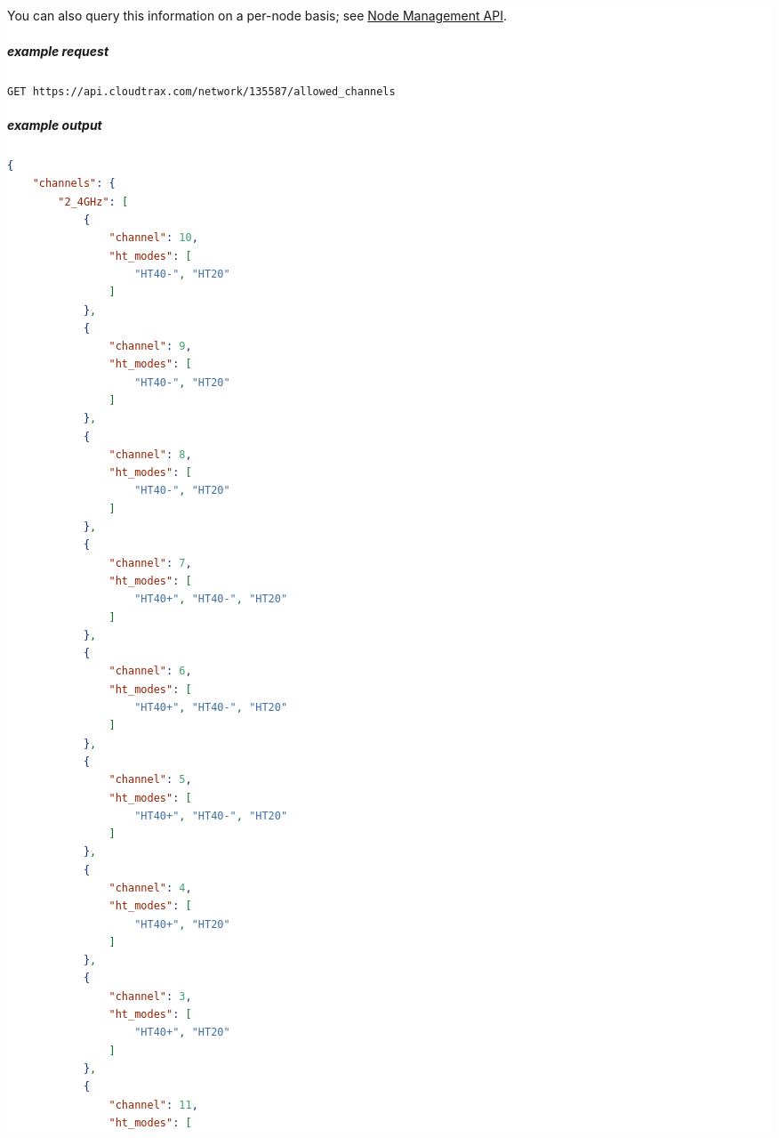 You can also query this information on a per-node basis; see [Node Management API](./node_management.md#get-allowed-channels-for-node).

##### example request

````
GET https://api.cloudtrax.com/network/135587/allowed_channels
````
##### example output

```` json
{
	"channels": {
		"2_4GHz": [
			{
				"channel": 10,
				"ht_modes": [
					"HT40-", "HT20"
				]
			},
			{
				"channel": 9,
				"ht_modes": [
					"HT40-", "HT20"
				]
			},
			{
				"channel": 8,
				"ht_modes": [
					"HT40-", "HT20"
				]
			},
			{
				"channel": 7,
				"ht_modes": [
					"HT40+", "HT40-", "HT20"
				]
			},
			{
				"channel": 6,
				"ht_modes": [
					"HT40+", "HT40-", "HT20"
				]
			},
			{
				"channel": 5,
				"ht_modes": [
					"HT40+", "HT40-", "HT20"
				]
			},
			{
				"channel": 4,
				"ht_modes": [
					"HT40+", "HT20"
				]
			},
			{
				"channel": 3,
				"ht_modes": [
					"HT40+", "HT20"
				]
			},
			{
				"channel": 11,
				"ht_modes": [
````